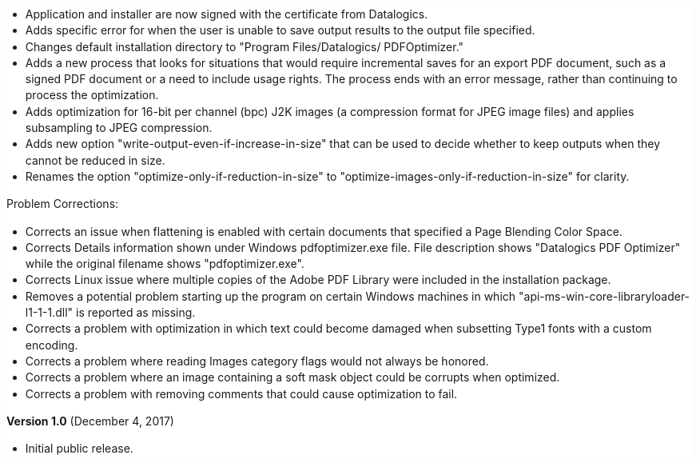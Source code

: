 - Application and installer are now signed with the certificate from Datalogics.
- Adds specific error for when the user is unable to save output results to the output file specified.
- Changes default installation directory to "Program Files/Datalogics/ PDFOptimizer."
- Adds a new process that looks for situations that would require incremental saves for an export PDF document, such as a signed PDF document or a need to include usage rights. The process ends with an error message, rather than continuing to process the optimization.
- Adds optimization for 16-bit per channel (bpc) J2K images (a compression format for JPEG image files) and applies subsampling to JPEG compression.
- Adds new option "write-output-even-if-increase-in-size" that can be used to decide whether to keep outputs when they cannot be reduced in size.
- Renames the option "optimize-only-if-reduction-in-size" to "optimize-images-only-if-reduction-in-size" for clarity.

Problem Corrections:

- Corrects an issue when flattening is enabled with certain documents that specified a Page Blending Color Space.
- Corrects Details information shown under Windows pdfoptimizer.exe file. File description shows "Datalogics PDF Optimizer" while the original filename shows "pdfoptimizer.exe".
- Corrects Linux issue where multiple copies of the Adobe PDF Library were included in the installation package.
- Removes a potential problem starting up the program on certain Windows machines in which "api-ms-win-core-libraryloader-l1-1-1.dll" is reported as missing.
- Corrects a problem with optimization in which text could become damaged when subsetting Type1 fonts with a custom encoding.
- Corrects a problem where reading Images category flags would not always be honored.
- Corrects a problem where an image containing a soft mask object could be corrupts when optimized.
- Corrects a problem with removing comments that could cause optimization to fail.

**Version 1.0** (December 4, 2017)

- Initial public release.
